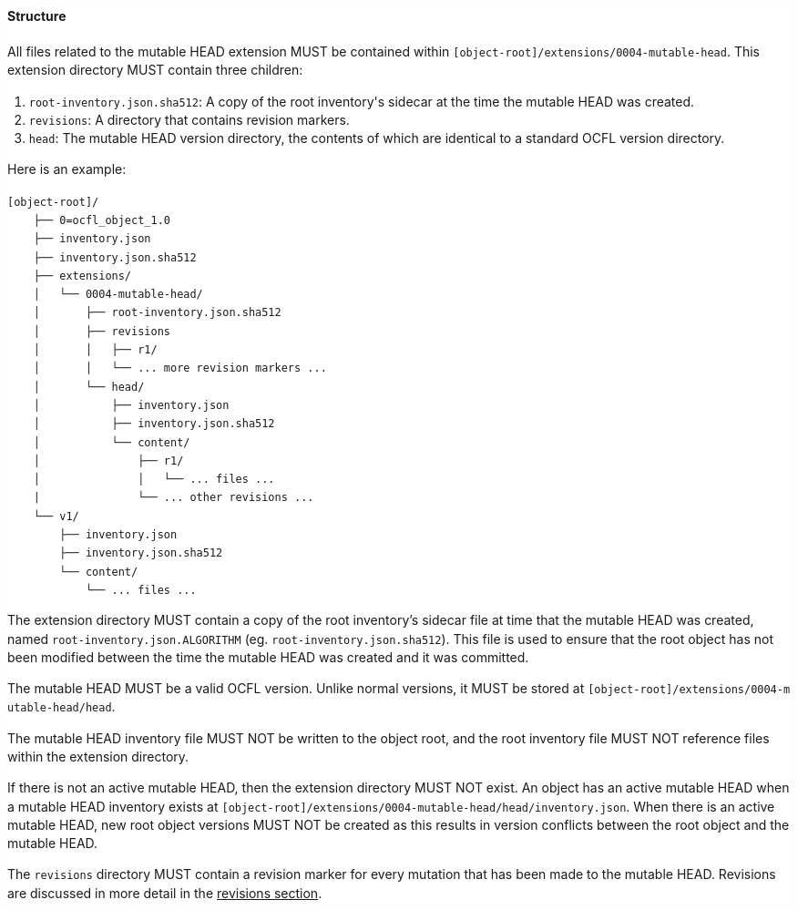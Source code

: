 #### Structure

All files related to the mutable HEAD extension MUST be contained within `[object-root]/extensions/0004-mutable-head`. This extension directory MUST contain three children:

1. `root-inventory.json.sha512`: A copy of the root inventory's sidecar at the time the mutable HEAD was created.
2. `revisions`: A directory that contains revision markers.
3. `head`: The mutable HEAD version directory, the contents of which are identical to a standard OCFL version directory.

Here is an example:

```
[object-root]/
    ├── 0=ocfl_object_1.0
    ├── inventory.json
    ├── inventory.json.sha512
    ├── extensions/
    │   └── 0004-mutable-head/
    │       ├── root-inventory.json.sha512
    │       ├── revisions
    │       │   ├── r1/
    │       │   └── ... more revision markers ...
    │       └── head/
    │           ├── inventory.json
    │           ├── inventory.json.sha512
    │           └── content/
    │               ├── r1/
    │               │   └── ... files ...
    |               └── ... other revisions ...
    └── v1/
        ├── inventory.json
        ├── inventory.json.sha512
        └── content/
            └── ... files ...
```

The extension directory MUST contain a copy of the root inventory’s sidecar file at time that the mutable HEAD was created, named `root-inventory.json.ALGORITHM` (eg. `root-inventory.json.sha512`). This file is used to ensure that the root object has not been modified between the time the mutable HEAD was created and it was committed.

The mutable HEAD MUST be a valid OCFL version. Unlike normal versions, it MUST be stored at `[object-root]/extensions/0004-mutable-head/head`.

The mutable HEAD inventory file MUST NOT be written to the object root, and the root inventory file MUST NOT reference files within the extension directory.

If there is not an active mutable HEAD, then the extension directory MUST NOT exist. An object has an active mutable HEAD when a mutable HEAD inventory exists at `[object-root]/extensions/0004-mutable-head/head/inventory.json`. When there is an active mutable HEAD, new root object versions MUST NOT be created as this results in version conflicts between the root object and the mutable HEAD.

The `revisions` directory MUST contain a revision marker for every mutation that has been made to the mutable HEAD. Revisions are discussed in more detail in the [revisions section](#revisions).
